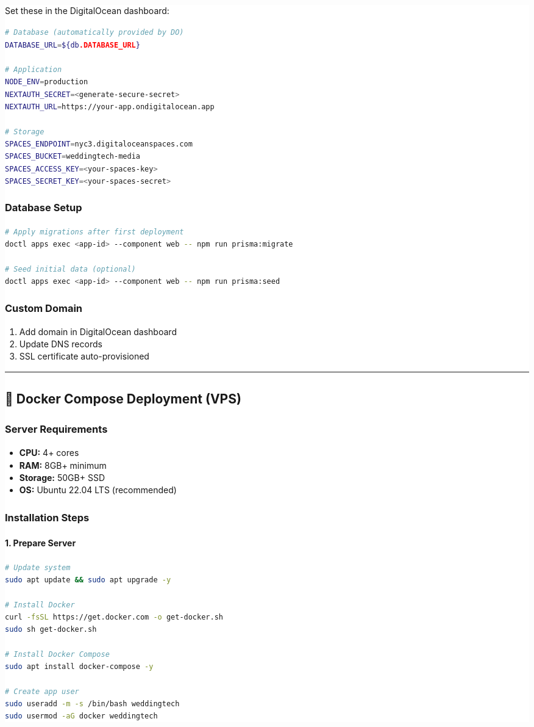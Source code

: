 Set these in the DigitalOcean dashboard:

```bash
# Database (automatically provided by DO)
DATABASE_URL=${db.DATABASE_URL}

# Application
NODE_ENV=production
NEXTAUTH_SECRET=<generate-secure-secret>
NEXTAUTH_URL=https://your-app.ondigitalocean.app

# Storage
SPACES_ENDPOINT=nyc3.digitaloceanspaces.com
SPACES_BUCKET=weddingtech-media
SPACES_ACCESS_KEY=<your-spaces-key>
SPACES_SECRET_KEY=<your-spaces-secret>
```

### Database Setup

```bash
# Apply migrations after first deployment
doctl apps exec <app-id> --component web -- npm run prisma:migrate

# Seed initial data (optional)
doctl apps exec <app-id> --component web -- npm run prisma:seed
```

### Custom Domain

1. Add domain in DigitalOcean dashboard
2. Update DNS records
3. SSL certificate auto-provisioned

---

## 🐳 Docker Compose Deployment (VPS)

### Server Requirements

- **CPU:** 4+ cores
- **RAM:** 8GB+ minimum
- **Storage:** 50GB+ SSD
- **OS:** Ubuntu 22.04 LTS (recommended)

### Installation Steps

#### 1. Prepare Server

```bash
# Update system
sudo apt update && sudo apt upgrade -y

# Install Docker
curl -fsSL https://get.docker.com -o get-docker.sh
sudo sh get-docker.sh

# Install Docker Compose
sudo apt install docker-compose -y

# Create app user
sudo useradd -m -s /bin/bash weddingtech
sudo usermod -aG docker weddingtech
```
